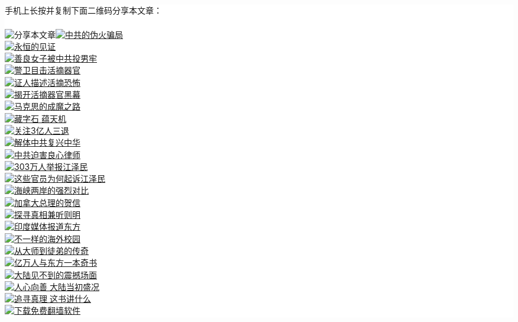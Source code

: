 ####
手机上长按并复制下面二维码分享本文章：<br><br><img src="http://d1p1.ip.zn2.us/v.php?action=qrcode&url=https://github.com/mprjd2205/djy/blob/master/gb/19/5/12/n11251245.md%231" title="分享本文章"></td><td VALIGN=TOP><a href="https://github.com/mprjd2205/djy/blob/master/gb/16/1/21/n4622075.md?dfh#1" target="_blank"><img src="https://gitlab.com/szzdlab/djy/raw/master/gb/300/wei-f1.jpg" title="中共的伪火骗局"  alt="中共的伪火骗局"></a><br><a href="https://github.com/mprjd2205/www/blob/master/README.md?dfh#9" target="_blank"><img src="https://gitlab.com/szzdlab/djy/raw/master/gb/300/yong-h.jpg" title="永恒的见证"  alt="永恒的见证"></a><br><a href="https://github.com/mprjd2205/djy/blob/master/gb/13/9/29/n3974789.md?dfh#1" target="_blank"><img src="https://gitlab.com/szzdlab/djy/raw/master/gb/300/shang-lnz.jpg" title="善良女子被中共投男牢"  alt="善良女子被中共投男牢"></a><br><a href="https://github.com/mprjd2205/djy/blob/master/gb/16/3/16/n4663449.md?dfh#1" target="_blank"><img src="https://gitlab.com/szzdlab/djy/raw/master/gb/300/huo-z3.jpg" title="警卫目击活摘器官"  alt="警卫目击活摘器官"></a><br><a href="https://github.com/mprjd2205/djy/blob/master/gb/16/8/7/n8177641.md?dfh#1" target="_blank"><img src="https://gitlab.com/szzdlab/djy/raw/master/gb/300/huo-z4.jpg" title="证人描述活摘恐怖"  alt="证人描述活摘恐怖"></a><br><a href="https://github.com/mprjd2205/djy/blob/master/gb/10/4/19/n2881569.md?dfh#1" target="_blank"><img src="https://gitlab.com/szzdlab/djy/raw/master/gb/300/huo-z1.jpg" title="揭开活摘器官黑幕"  alt="揭开活摘器官黑幕"></a><br><a href="https://github.com/mprjd2205/djy/blob/master/gb/10/11/7/n3077476.md?dfh#1" target="_blank"><img src="https://gitlab.com/szzdlab/djy/raw/master/gb/300/ma-ks.jpg" title="马克思的成魔之路"  alt="马克思的成魔之路"></a><br><a href="https://github.com/mprjd2205/djy/blob/master/gb/14/6/9/n4173977.md?dfh#1" target="_blank"><img src="https://gitlab.com/szzdlab/djy/raw/master/gb/300/chang-zs.jpg" title="藏字石 蕴天机"  alt="藏字石 蕴天机"></a><br><a href="https://github.com/mprjd2205/djy/blob/master/gb/18/5/10/n10381511.md?dfh#1" target="_blank"><img src="https://gitlab.com/szzdlab/djy/raw/master/gb/300/st1.jpg" title="关注3亿人三退"  alt="关注3亿人三退"></a><br><a href="https://github.com/mprjd2205/djy/blob/master/gb/18/3/21/n10237682.md?dfh#1" target="_blank"><img src="https://gitlab.com/szzdlab/djy/raw/master/gb/300/jie-t.jpg" title="解体中共复兴中华"  alt="解体中共复兴中华"></a><br><a href="https://github.com/mprjd2205/djy/blob/master/gb/9/2/9/n2422991.md?dfh#1" target="_blank"><img src="https://gitlab.com/szzdlab/djy/raw/master/gb/300/gao-zs.jpg" title="中共迫害良心律师"  alt="中共迫害良心律师"></a><br><a href="https://github.com/mprjd2205/djy/blob/master/gb/18/12/9/n10900044.md?dfh#1" target="_blank"><img src="https://gitlab.com/szzdlab/djy/raw/master/gb/300/sj1.jpg" title="303万人举报江泽民"  alt="303万人举报江泽民"></a><br><a href="https://github.com/mprjd2205/djy/blob/master/gb/18/8/28/n10672014.md?dfh#1" target="_blank"><img src="https://gitlab.com/szzdlab/djy/raw/master/gb/300/sj2.jpg" title="这些官员为何起诉江泽民"  alt="这些官员为何起诉江泽民"></a><br><a href="https://github.com/mprjd2205/djy/blob/master/gb/8/12/18/n2367165.md?dfh#1" target="_blank"><img src="https://gitlab.com/szzdlab/djy/raw/master/gb/300/liangan.jpg" title="海峡两岸的强烈对比"  alt="海峡两岸的强烈对比"></a><br><a href="https://github.com/mprjd2205/djy/blob/master/gb/15/5/5/n4427238.md?dfh#1" target="_blank"><img src="https://gitlab.com/szzdlab/djy/raw/master/gb/300/jia-ndzl.jpg" title="加拿大总理的贺信"  alt="加拿大总理的贺信"></a><br><a href="https://github.com/mprjd2205/djy/blob/master/gb/11/6/17/n3289382.md?dfh#1" target="_blank"><img src="https://gitlab.com/szzdlab/djy/raw/master/gb/300/xiao-wd.jpg" title="探寻真相兼听则明"  alt="探寻真相兼听则明"></a><br>
<a href="https://github.com/mprjd2205/djy/blob/master/gb/18/10/27/n10812623.md?dfh#1" target="_blank"><img src="https://gitlab.com/szzdlab/djy/raw/master/gb/300/yindu.jpg" title="印度媒体报道东方"  alt="印度媒体报道东方"></a><br><a href="https://github.com/mprjd2205/djy/blob/master/gb/18/6/9/n10469652.md?dfh#1" target="_blank"><img src="https://gitlab.com/szzdlab/djy/raw/master/gb/300/xie-j.jpg" title="不一样的海外校园"  alt="不一样的海外校园"></a><br><a href="https://github.com/mprjd2205/djy/blob/master/gb/7/4/5/n1669415.md?dfh#1" target="_blank"><img src="https://gitlab.com/szzdlab/djy/raw/master/gb/300/li-up.jpg" title="从大师到徒弟的传奇"  alt="从大师到徒弟的传奇"></a><br><a href="https://github.com/mprjd2205/djy/blob/master/gb/17/5/26/n9191512.md?dfh#1" target="_blank"><img src="https://gitlab.com/szzdlab/djy/raw/master/gb/300/zfl2.jpg" title="亿万人与东方一本奇书"  alt="亿万人与东方一本奇书"></a><br><a href="https://github.com/mprjd2205/djy/blob/master/gb/13/11/27/n4020290.md?dfh#1" target="_blank"><img src="https://gitlab.com/szzdlab/djy/raw/master/gb/300/zhen-h.jpg" title="大陆见不到的震撼场面"  alt="大陆见不到的震撼场面"></a><br><a href="https://github.com/mprjd2205/djy/blob/master/gb/15/7/17/n4482910.md?dfh#1" target="_blank"><img src="https://gitlab.com/szzdlab/djy/raw/master/gb/300/dalu-sk.jpg" title="人心向善 大陆当初盛况"  alt="人心向善 大陆当初盛况"></a><br><a href="https://github.com/mprjd2205/djy/blob/master/gb/9/10/15/n2689419.md?dfh#1" target="_blank"><img src="https://gitlab.com/szzdlab/djy/raw/master/gb/300/zfl1.jpg" title="追寻真理 这书讲什么"  alt="追寻真理 这书讲什么"></a><br><a href="https://github.com/mprjd2205/www/blob/master/README.md?dfh#1" target="_blank"><img src="https://gitlab.com/szzdlab/djy/raw/master/gb/300/fq1.jpg" title="下载免费翻墙软件"  alt="下载免费翻墙软件"></a><br></td></tr></table>
